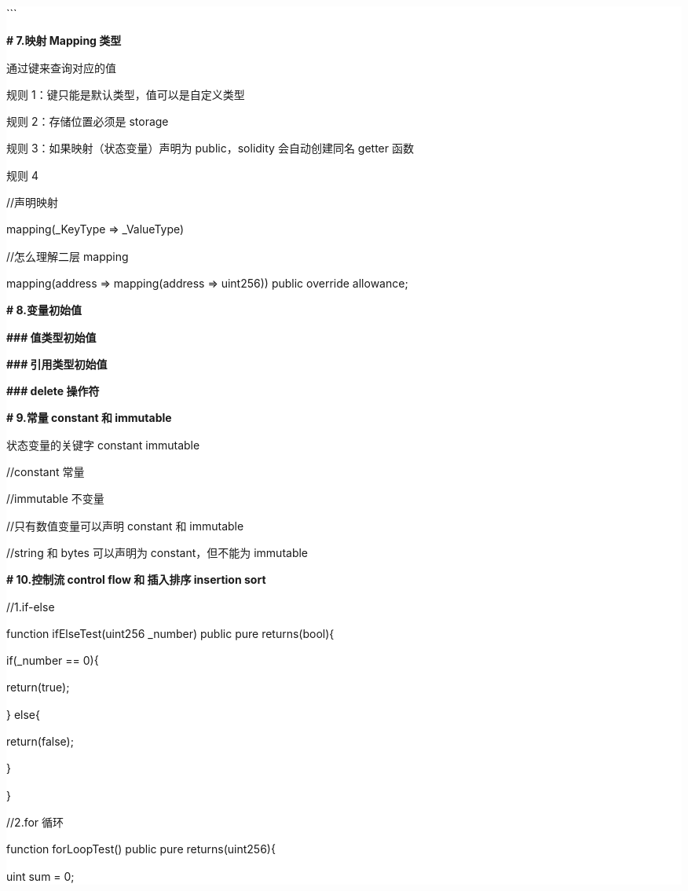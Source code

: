\```

**# 7.映射 Mapping 类型**

通过键来查询对应的值

规则 1：键只能是默认类型，值可以是自定义类型

规则 2：存储位置必须是 storage

规则 3：如果映射（状态变量）声明为 public，solidity 会自动创建同名 getter 函数

规则 4

//声明映射

mapping(\_KeyType => \_ValueType)

//怎么理解二层 mapping

mapping(address => mapping(address => uint256)) public override allowance;

**# 8.变量初始值**

**### 值类型初始值**

**### 引用类型初始值**

**### delete 操作符**

**# 9.常量 constant 和 immutable**

状态变量的关键字 constant immutable

//constant 常量

//immutable 不变量

//只有数值变量可以声明 constant 和 immutable

//string 和 bytes 可以声明为 constant，但不能为 immutable

**# 10.控制流 control flow 和 插入排序 insertion sort**

//1.if-else

function ifElseTest(uint256 \_number) public pure returns(bool){

if(\_number == 0){

return(true);

} else{

return(false);

}

}

//2.for 循环

function forLoopTest() public pure returns(uint256){

uint sum = 0;
